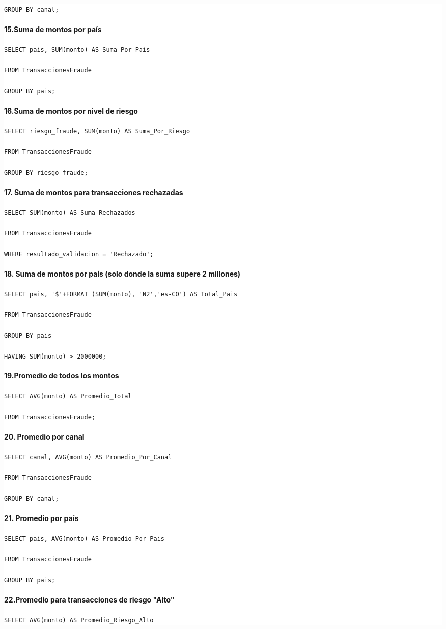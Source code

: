 ```
GROUP BY canal;
```
#### 15.Suma de montos por país
```
SELECT pais, SUM(monto) AS Suma_Por_Pais

FROM TransaccionesFraude

GROUP BY pais;
```
#### 16.Suma de montos por nivel de riesgo
```
SELECT riesgo_fraude, SUM(monto) AS Suma_Por_Riesgo

FROM TransaccionesFraude

GROUP BY riesgo_fraude;
```
#### 17\. Suma de montos para transacciones rechazadas
```
SELECT SUM(monto) AS Suma_Rechazados

FROM TransaccionesFraude

WHERE resultado_validacion = 'Rechazado';
```
#### 18\. Suma de montos por país (solo donde la suma supere 2 millones)
```
SELECT pais, '$'+FORMAT (SUM(monto), 'N2','es-CO') AS Total_Pais

FROM TransaccionesFraude

GROUP BY pais

HAVING SUM(monto) > 2000000;
```
#### 19.Promedio de todos los montos
```
SELECT AVG(monto) AS Promedio_Total

FROM TransaccionesFraude;
```
#### 20\. Promedio por canal
```
SELECT canal, AVG(monto) AS Promedio_Por_Canal

FROM TransaccionesFraude

GROUP BY canal;
```
#### 21\. Promedio por país
```
SELECT pais, AVG(monto) AS Promedio_Por_Pais

FROM TransaccionesFraude

GROUP BY pais;
```
#### 22.Promedio para transacciones de riesgo "Alto"
```
SELECT AVG(monto) AS Promedio_Riesgo_Alto

```